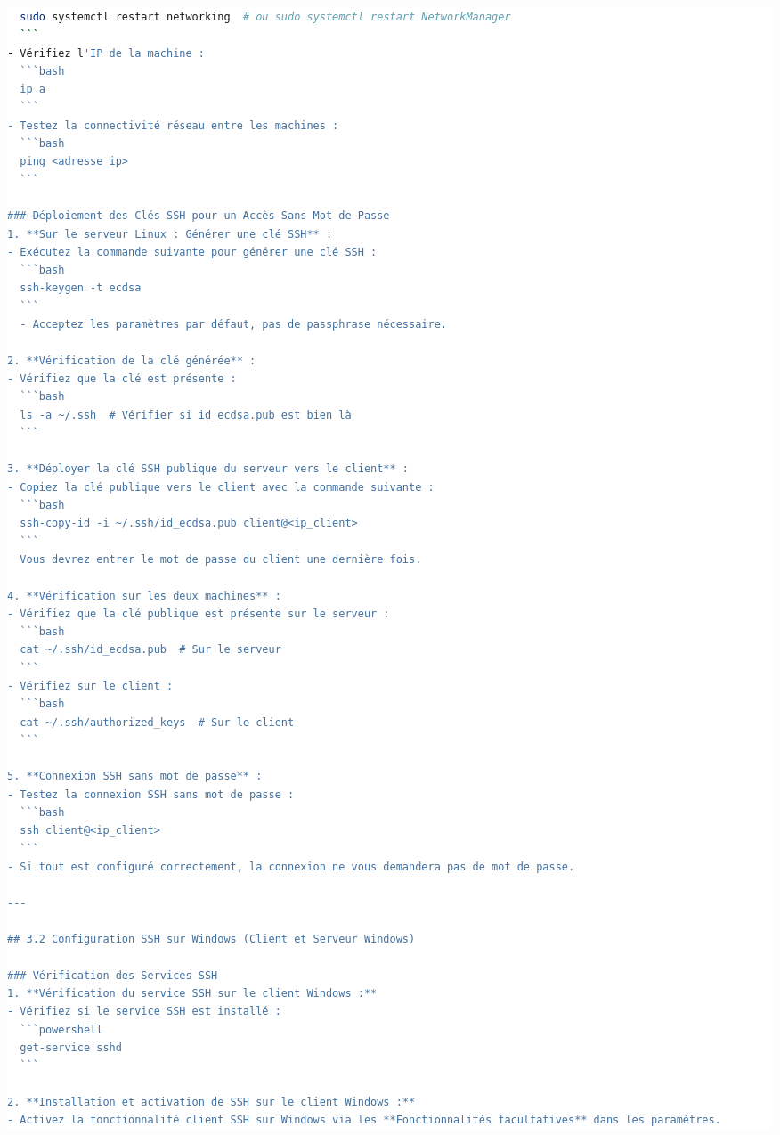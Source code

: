   ```bash
     sudo systemctl restart networking  # ou sudo systemctl restart NetworkManager
     ```
   - Vérifiez l'IP de la machine :
     ```bash
     ip a
     ```
   - Testez la connectivité réseau entre les machines :
     ```bash
     ping <adresse_ip>
     ```

### Déploiement des Clés SSH pour un Accès Sans Mot de Passe
1. **Sur le serveur Linux : Générer une clé SSH** :
   - Exécutez la commande suivante pour générer une clé SSH :
     ```bash
     ssh-keygen -t ecdsa
     ```
     - Acceptez les paramètres par défaut, pas de passphrase nécessaire.

2. **Vérification de la clé générée** :
   - Vérifiez que la clé est présente :
     ```bash
     ls -a ~/.ssh  # Vérifier si id_ecdsa.pub est bien là
     ```

3. **Déployer la clé SSH publique du serveur vers le client** :
   - Copiez la clé publique vers le client avec la commande suivante :
     ```bash
     ssh-copy-id -i ~/.ssh/id_ecdsa.pub client@<ip_client>
     ```
     Vous devrez entrer le mot de passe du client une dernière fois.

4. **Vérification sur les deux machines** :
   - Vérifiez que la clé publique est présente sur le serveur :
     ```bash
     cat ~/.ssh/id_ecdsa.pub  # Sur le serveur
     ```
   - Vérifiez sur le client :
     ```bash
     cat ~/.ssh/authorized_keys  # Sur le client
     ```

5. **Connexion SSH sans mot de passe** :
   - Testez la connexion SSH sans mot de passe :
     ```bash
     ssh client@<ip_client>
     ```
   - Si tout est configuré correctement, la connexion ne vous demandera pas de mot de passe.

---

## 3.2 Configuration SSH sur Windows (Client et Serveur Windows)

### Vérification des Services SSH
1. **Vérification du service SSH sur le client Windows :**
   - Vérifiez si le service SSH est installé :
     ```powershell
     get-service sshd
     ```

2. **Installation et activation de SSH sur le client Windows :**
   - Activez la fonctionnalité client SSH sur Windows via les **Fonctionnalités facultatives** dans les paramètres.
   ```